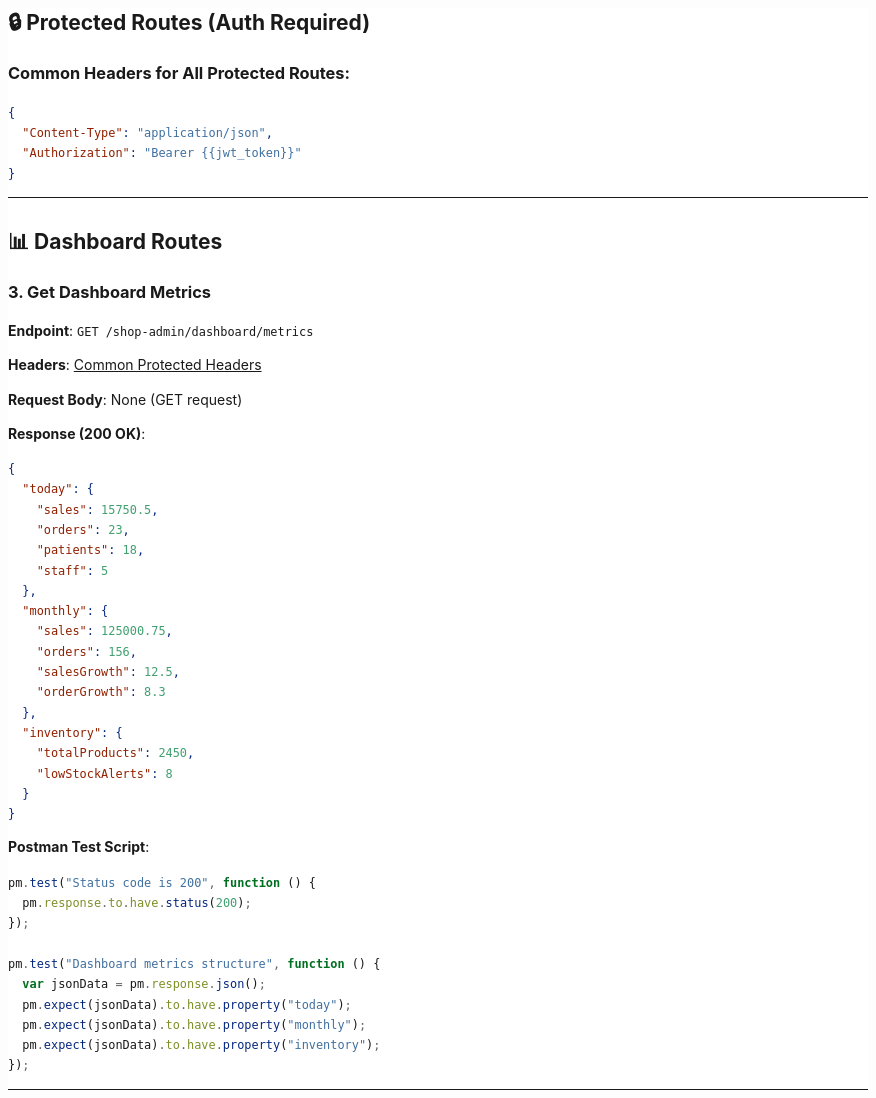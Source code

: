 
## 🔒 Protected Routes (Auth Required)

### **Common Headers for All Protected Routes**:

```json
{
  "Content-Type": "application/json",
  "Authorization": "Bearer {{jwt_token}}"
}
```

---

## 📊 Dashboard Routes

### 3. **Get Dashboard Metrics**

**Endpoint**: `GET /shop-admin/dashboard/metrics`

**Headers**: [Common Protected Headers](#common-headers-for-all-protected-routes)

**Request Body**: None (GET request)

**Response (200 OK)**:

```json
{
  "today": {
    "sales": 15750.5,
    "orders": 23,
    "patients": 18,
    "staff": 5
  },
  "monthly": {
    "sales": 125000.75,
    "orders": 156,
    "salesGrowth": 12.5,
    "orderGrowth": 8.3
  },
  "inventory": {
    "totalProducts": 2450,
    "lowStockAlerts": 8
  }
}
```

**Postman Test Script**:

```javascript
pm.test("Status code is 200", function () {
  pm.response.to.have.status(200);
});

pm.test("Dashboard metrics structure", function () {
  var jsonData = pm.response.json();
  pm.expect(jsonData).to.have.property("today");
  pm.expect(jsonData).to.have.property("monthly");
  pm.expect(jsonData).to.have.property("inventory");
});
```

---